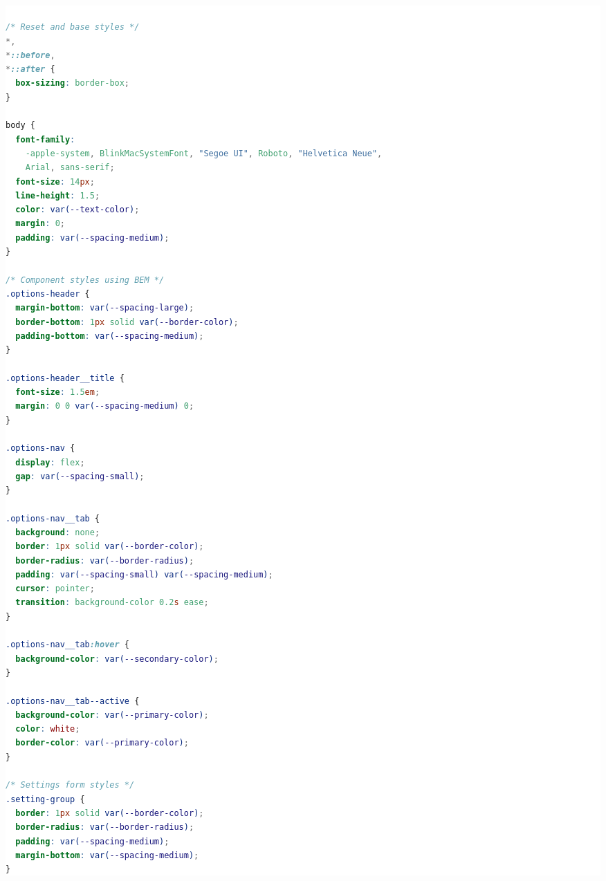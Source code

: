 ```css

/* Reset and base styles */
*,
*::before,
*::after {
  box-sizing: border-box;
}

body {
  font-family:
    -apple-system, BlinkMacSystemFont, "Segoe UI", Roboto, "Helvetica Neue",
    Arial, sans-serif;
  font-size: 14px;
  line-height: 1.5;
  color: var(--text-color);
  margin: 0;
  padding: var(--spacing-medium);
}

/* Component styles using BEM */
.options-header {
  margin-bottom: var(--spacing-large);
  border-bottom: 1px solid var(--border-color);
  padding-bottom: var(--spacing-medium);
}

.options-header__title {
  font-size: 1.5em;
  margin: 0 0 var(--spacing-medium) 0;
}

.options-nav {
  display: flex;
  gap: var(--spacing-small);
}

.options-nav__tab {
  background: none;
  border: 1px solid var(--border-color);
  border-radius: var(--border-radius);
  padding: var(--spacing-small) var(--spacing-medium);
  cursor: pointer;
  transition: background-color 0.2s ease;
}

.options-nav__tab:hover {
  background-color: var(--secondary-color);
}

.options-nav__tab--active {
  background-color: var(--primary-color);
  color: white;
  border-color: var(--primary-color);
}

/* Settings form styles */
.setting-group {
  border: 1px solid var(--border-color);
  border-radius: var(--border-radius);
  padding: var(--spacing-medium);
  margin-bottom: var(--spacing-medium);
}

```